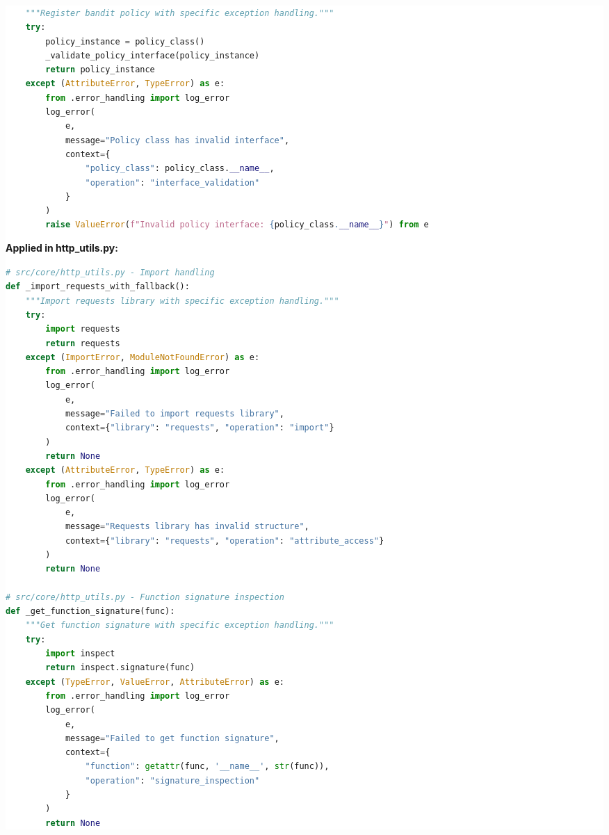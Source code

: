 ```python
    """Register bandit policy with specific exception handling."""
    try:
        policy_instance = policy_class()
        _validate_policy_interface(policy_instance)
        return policy_instance
    except (AttributeError, TypeError) as e:
        from .error_handling import log_error
        log_error(
            e,
            message="Policy class has invalid interface",
            context={
                "policy_class": policy_class.__name__,
                "operation": "interface_validation"
            }
        )
        raise ValueError(f"Invalid policy interface: {policy_class.__name__}") from e
```

**Applied in http_utils.py:**

```python
# src/core/http_utils.py - Import handling
def _import_requests_with_fallback():
    """Import requests library with specific exception handling."""
    try:
        import requests
        return requests
    except (ImportError, ModuleNotFoundError) as e:
        from .error_handling import log_error
        log_error(
            e,
            message="Failed to import requests library",
            context={"library": "requests", "operation": "import"}
        )
        return None
    except (AttributeError, TypeError) as e:
        from .error_handling import log_error
        log_error(
            e,
            message="Requests library has invalid structure",
            context={"library": "requests", "operation": "attribute_access"}
        )
        return None

# src/core/http_utils.py - Function signature inspection
def _get_function_signature(func):
    """Get function signature with specific exception handling."""
    try:
        import inspect
        return inspect.signature(func)
    except (TypeError, ValueError, AttributeError) as e:
        from .error_handling import log_error
        log_error(
            e,
            message="Failed to get function signature",
            context={
                "function": getattr(func, '__name__', str(func)),
                "operation": "signature_inspection"
            }
        )
        return None
```
